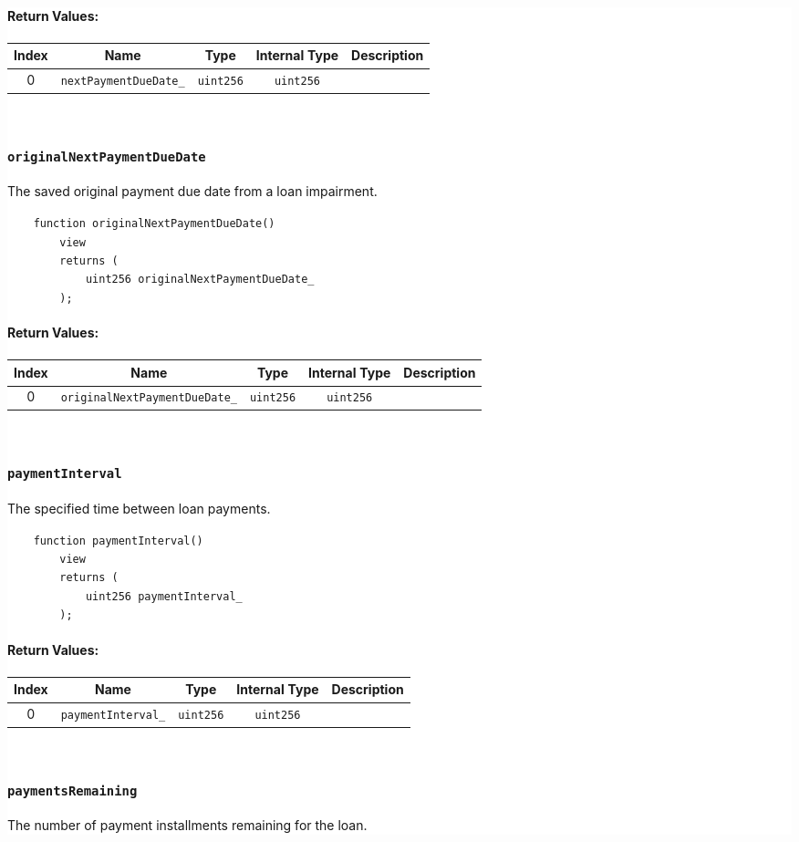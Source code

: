 
#### Return Values:
| Index | Name | Type | Internal Type | Description |
| :---: | :--: | :--: | :-----------: | :---------- |
| 0 | `nextPaymentDueDate_` | `uint256` | `uint256` |  |


<br />

### `originalNextPaymentDueDate` 

The saved original payment due date from a loan impairment.

```solidity
    function originalNextPaymentDueDate()
        view
        returns (
            uint256 originalNextPaymentDueDate_
        );
```



#### Return Values:
| Index | Name | Type | Internal Type | Description |
| :---: | :--: | :--: | :-----------: | :---------- |
| 0 | `originalNextPaymentDueDate_` | `uint256` | `uint256` |  |


<br />

### `paymentInterval` 

The specified time between loan payments.

```solidity
    function paymentInterval()
        view
        returns (
            uint256 paymentInterval_
        );
```



#### Return Values:
| Index | Name | Type | Internal Type | Description |
| :---: | :--: | :--: | :-----------: | :---------- |
| 0 | `paymentInterval_` | `uint256` | `uint256` |  |


<br />

### `paymentsRemaining` 

The number of payment installments remaining for the loan.
